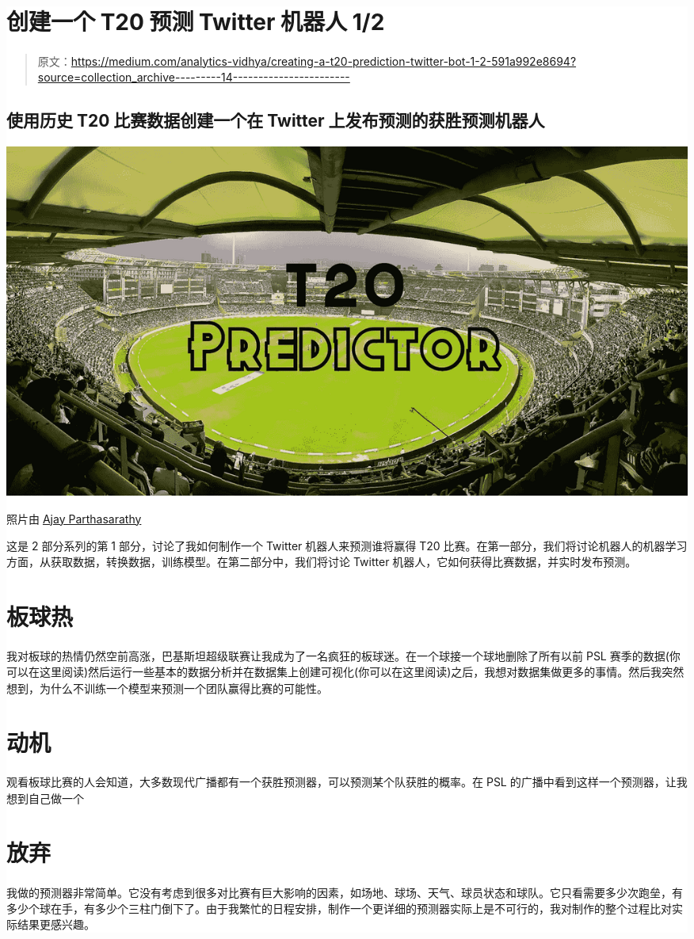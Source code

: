 # 创建一个 T20 预测 Twitter 机器人 1/2

> 原文：<https://medium.com/analytics-vidhya/creating-a-t20-prediction-twitter-bot-1-2-591a992e8694?source=collection_archive---------14----------------------->

## 使用历史 T20 比赛数据创建一个在 Twitter 上发布预测的获胜预测机器人

![](img/c05c5c63d9017ee87013b6fa8b0f2b17.png)

照片由 [Ajay Parthasarathy](https://unsplash.com/@ajayparthasarathy)

这是 2 部分系列的第 1 部分，讨论了我如何制作一个 Twitter 机器人来预测谁将赢得 T20 比赛。在第一部分，我们将讨论机器人的机器学习方面，从获取数据，转换数据，训练模型。在第二部分中，我们将讨论 Twitter 机器人，它如何获得比赛数据，并实时发布预测。

# 板球热

我对板球的热情仍然空前高涨，巴基斯坦超级联赛让我成为了一名疯狂的板球迷。在一个球接一个球地删除了所有以前 PSL 赛季的数据(你可以在这里阅读)然后运行一些基本的数据分析并在数据集上创建可视化(你可以在这里阅读)之后，我想对数据集做更多的事情。然后我突然想到，为什么不训练一个模型来预测一个团队赢得比赛的可能性。

# 动机

观看板球比赛的人会知道，大多数现代广播都有一个获胜预测器，可以预测某个队获胜的概率。在 PSL 的广播中看到这样一个预测器，让我想到自己做一个

# 放弃

我做的预测器非常简单。它没有考虑到很多对比赛有巨大影响的因素，如场地、球场、天气、球员状态和球队。它只看需要多少次跑垒，有多少个球在手，有多少个三柱门倒下了。由于我繁忙的日程安排，制作一个更详细的预测器实际上是不可行的，我对制作的整个过程比对实际结果更感兴趣。
